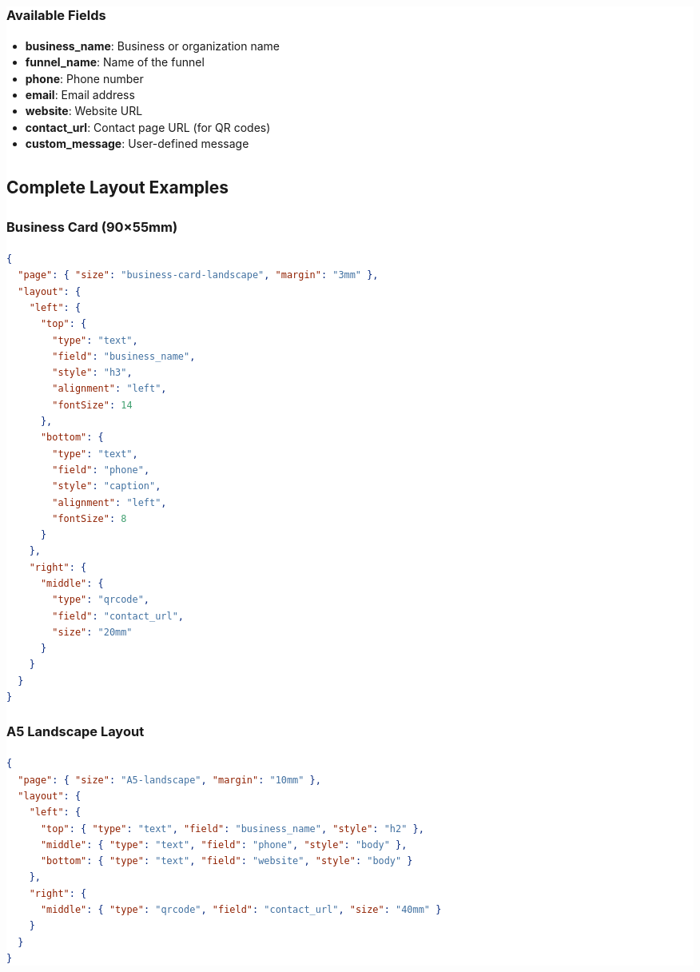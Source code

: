 ### Available Fields
- **business_name**: Business or organization name
- **funnel_name**: Name of the funnel
- **phone**: Phone number
- **email**: Email address
- **website**: Website URL
- **contact_url**: Contact page URL (for QR codes)
- **custom_message**: User-defined message

## Complete Layout Examples

### Business Card (90×55mm)
```json
{
  "page": { "size": "business-card-landscape", "margin": "3mm" },
  "layout": {
    "left": {
      "top": {
        "type": "text",
        "field": "business_name",
        "style": "h3",
        "alignment": "left",
        "fontSize": 14
      },
      "bottom": {
        "type": "text",
        "field": "phone",
        "style": "caption",
        "alignment": "left",
        "fontSize": 8
      }
    },
    "right": {
      "middle": {
        "type": "qrcode",
        "field": "contact_url",
        "size": "20mm"
      }
    }
  }
}
```

### A5 Landscape Layout
```json
{
  "page": { "size": "A5-landscape", "margin": "10mm" },
  "layout": {
    "left": {
      "top": { "type": "text", "field": "business_name", "style": "h2" },
      "middle": { "type": "text", "field": "phone", "style": "body" },
      "bottom": { "type": "text", "field": "website", "style": "body" }
    },
    "right": {
      "middle": { "type": "qrcode", "field": "contact_url", "size": "40mm" }
    }
  }
}
```
